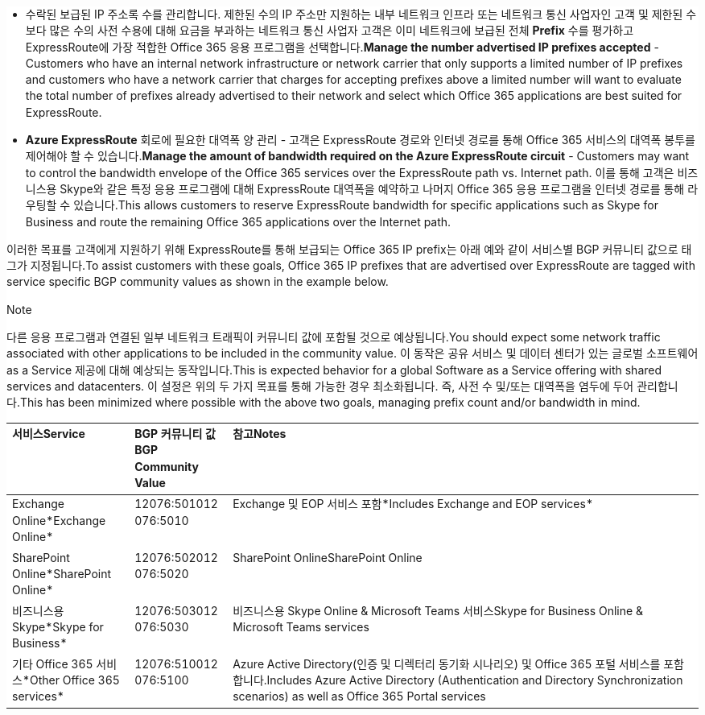 - <span data-ttu-id="99c50-107">수락된 보급된 IP 주소록 수를 관리합니다. 제한된 수의 IP 주소만 지원하는 내부 네트워크 인프라 또는 네트워크 통신 사업자인 고객 및 제한된 수보다 많은 수의 사전 수용에 대해 요금을 부과하는 네트워크 통신 사업자 고객은 이미 네트워크에 보급된 전체 **Prefix** 수를 평가하고 ExpressRoute에 가장 적합한 Office 365 응용 프로그램을 선택합니다.</span><span class="sxs-lookup"><span data-stu-id="99c50-107">**Manage the number advertised IP prefixes accepted** - Customers who have an internal network infrastructure or network carrier that only supports a limited number of IP prefixes and customers who have a network carrier that charges for accepting prefixes above a limited number will want to evaluate the total number of prefixes already advertised to their network and select which Office 365 applications are best suited for ExpressRoute.</span></span>

- <span data-ttu-id="99c50-108">**Azure ExpressRoute** 회로에 필요한 대역폭 양 관리 - 고객은 ExpressRoute 경로와 인터넷 경로를 통해 Office 365 서비스의 대역폭 봉투를 제어해야 할 수 있습니다.</span><span class="sxs-lookup"><span data-stu-id="99c50-108">**Manage the amount of bandwidth required on the Azure ExpressRoute circuit** - Customers may want to control the bandwidth envelope of the Office 365 services over the ExpressRoute path vs. Internet path.</span></span> <span data-ttu-id="99c50-109">이를 통해 고객은 비즈니스용 Skype와 같은 특정 응용 프로그램에 대해 ExpressRoute 대역폭을 예약하고 나머지 Office 365 응용 프로그램을 인터넷 경로를 통해 라우팅할 수 있습니다.</span><span class="sxs-lookup"><span data-stu-id="99c50-109">This allows customers to reserve ExpressRoute bandwidth for specific applications such as Skype for Business and route the remaining Office 365 applications over the Internet path.</span></span>

<span data-ttu-id="99c50-110">이러한 목표를 고객에게 지원하기 위해 ExpressRoute를 통해 보급되는 Office 365 IP prefix는 아래 예와 같이 서비스별 BGP 커뮤니티 값으로 태그가 지정됩니다.</span><span class="sxs-lookup"><span data-stu-id="99c50-110">To assist customers with these goals, Office 365 IP prefixes that are advertised over ExpressRoute are tagged with service specific BGP community values as shown in the example below.</span></span>
  
> [!NOTE]
> <span data-ttu-id="99c50-111">다른 응용 프로그램과 연결된 일부 네트워크 트래픽이 커뮤니티 값에 포함될 것으로 예상됩니다.</span><span class="sxs-lookup"><span data-stu-id="99c50-111">You should expect some network traffic associated with other applications to be included in the community value.</span></span> <span data-ttu-id="99c50-112">이 동작은 공유 서비스 및 데이터 센터가 있는 글로벌 소프트웨어 as a Service 제공에 대해 예상되는 동작입니다.</span><span class="sxs-lookup"><span data-stu-id="99c50-112">This is expected behavior for a global Software as a Service offering with shared services and datacenters.</span></span> <span data-ttu-id="99c50-113">이 설정은 위의 두 가지 목표를 통해 가능한 경우 최소화됩니다. 즉, 사전 수 및/또는 대역폭을 염두에 두어 관리합니다.</span><span class="sxs-lookup"><span data-stu-id="99c50-113">This has been minimized where possible with the above two goals, managing prefix count and/or bandwidth in mind.</span></span>

|<span data-ttu-id="99c50-114">**서비스**</span><span class="sxs-lookup"><span data-stu-id="99c50-114">**Service**</span></span>|<span data-ttu-id="99c50-115">**BGP 커뮤니티 값**</span><span class="sxs-lookup"><span data-stu-id="99c50-115">**BGP Community Value**</span></span>|<span data-ttu-id="99c50-116">**참고**</span><span class="sxs-lookup"><span data-stu-id="99c50-116">**Notes**</span></span>|
|:-----|:-----|:-----|
|<span data-ttu-id="99c50-117">Exchange Online\*</span><span class="sxs-lookup"><span data-stu-id="99c50-117">Exchange Online\*</span></span>  <br/> |<span data-ttu-id="99c50-118">12076:5010</span><span class="sxs-lookup"><span data-stu-id="99c50-118">12076:5010</span></span>  <br/> |<span data-ttu-id="99c50-119">Exchange 및 EOP 서비스 포함\*</span><span class="sxs-lookup"><span data-stu-id="99c50-119">Includes Exchange and EOP services\*</span></span>  <br/> |
|<span data-ttu-id="99c50-120">SharePoint Online\*</span><span class="sxs-lookup"><span data-stu-id="99c50-120">SharePoint Online\*</span></span>  <br/> |<span data-ttu-id="99c50-121">12076:5020</span><span class="sxs-lookup"><span data-stu-id="99c50-121">12076:5020</span></span>  <br/> |<span data-ttu-id="99c50-122">SharePoint Online</span><span class="sxs-lookup"><span data-stu-id="99c50-122">SharePoint Online</span></span>  <br/> |
|<span data-ttu-id="99c50-123">비즈니스용 Skype\*</span><span class="sxs-lookup"><span data-stu-id="99c50-123">Skype for Business\*</span></span>  <br/> |<span data-ttu-id="99c50-124">12076:5030</span><span class="sxs-lookup"><span data-stu-id="99c50-124">12076:5030</span></span>  <br/> |<span data-ttu-id="99c50-125">비즈니스용 Skype Online & Microsoft Teams 서비스</span><span class="sxs-lookup"><span data-stu-id="99c50-125">Skype for Business Online & Microsoft Teams services</span></span>  <br/> |
|<span data-ttu-id="99c50-126">기타 Office 365 서비스\*</span><span class="sxs-lookup"><span data-stu-id="99c50-126">Other Office 365 services\*</span></span>  <br/> |<span data-ttu-id="99c50-127">12076:5100</span><span class="sxs-lookup"><span data-stu-id="99c50-127">12076:5100</span></span>  <br/> |<span data-ttu-id="99c50-128">Azure Active Directory(인증 및 디렉터리 동기화 시나리오) 및 Office 365 포털 서비스를 포함합니다.</span><span class="sxs-lookup"><span data-stu-id="99c50-128">Includes Azure Active Directory (Authentication and Directory Synchronization scenarios) as well as Office 365 Portal services</span></span>  <br/> |